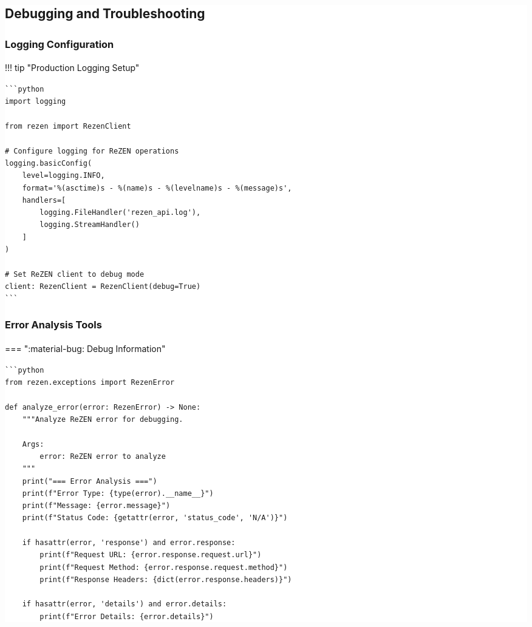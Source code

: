 
## Debugging and Troubleshooting

### Logging Configuration

!!! tip "Production Logging Setup"

    ```python
    import logging

    from rezen import RezenClient

    # Configure logging for ReZEN operations
    logging.basicConfig(
        level=logging.INFO,
        format='%(asctime)s - %(name)s - %(levelname)s - %(message)s',
        handlers=[
            logging.FileHandler('rezen_api.log'),
            logging.StreamHandler()
        ]
    )

    # Set ReZEN client to debug mode
    client: RezenClient = RezenClient(debug=True)
    ```

### Error Analysis Tools

=== ":material-bug: Debug Information"

    ```python
    from rezen.exceptions import RezenError

    def analyze_error(error: RezenError) -> None:
        """Analyze ReZEN error for debugging.

        Args:
            error: ReZEN error to analyze
        """
        print("=== Error Analysis ===")
        print(f"Error Type: {type(error).__name__}")
        print(f"Message: {error.message}")
        print(f"Status Code: {getattr(error, 'status_code', 'N/A')}")

        if hasattr(error, 'response') and error.response:
            print(f"Request URL: {error.response.request.url}")
            print(f"Request Method: {error.response.request.method}")
            print(f"Response Headers: {dict(error.response.headers)}")

        if hasattr(error, 'details') and error.details:
            print(f"Error Details: {error.details}")
